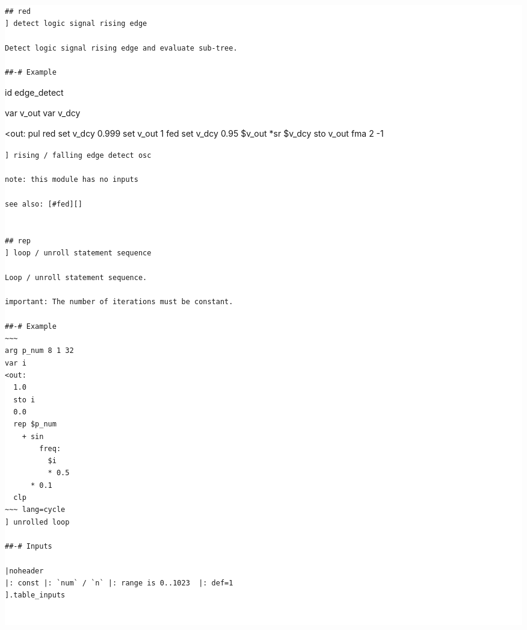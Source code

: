 ~~~~ lang=cycle
## red
] detect logic signal rising edge

Detect logic signal rising edge and evaluate sub-tree.

##-# Example
~~~~
id edge_detect

var v_out
var v_dcy

<out:
  pul
  red
    set v_dcy 0.999
    set v_out 1
  fed
    set v_dcy 0.95
  $v_out
  *sr $v_dcy
  sto v_out
  fma 2 -1
~~~~ lang=cycle
] rising / falling edge detect osc

note: this module has no inputs

see also: [#fed][]


## rep
] loop / unroll statement sequence

Loop / unroll statement sequence.

important: The number of iterations must be constant.

##-# Example
~~~
arg p_num 8 1 32
var i
<out:
  1.0
  sto i
  0.0
  rep $p_num
    + sin
        freq:
          $i
          * 0.5
      * 0.1
  clp
~~~ lang=cycle
] unrolled loop

##-# Inputs

|noheader
|: const |: `num` / `n` |: range is 0..1023  |: def=1
].table_inputs



~~~~